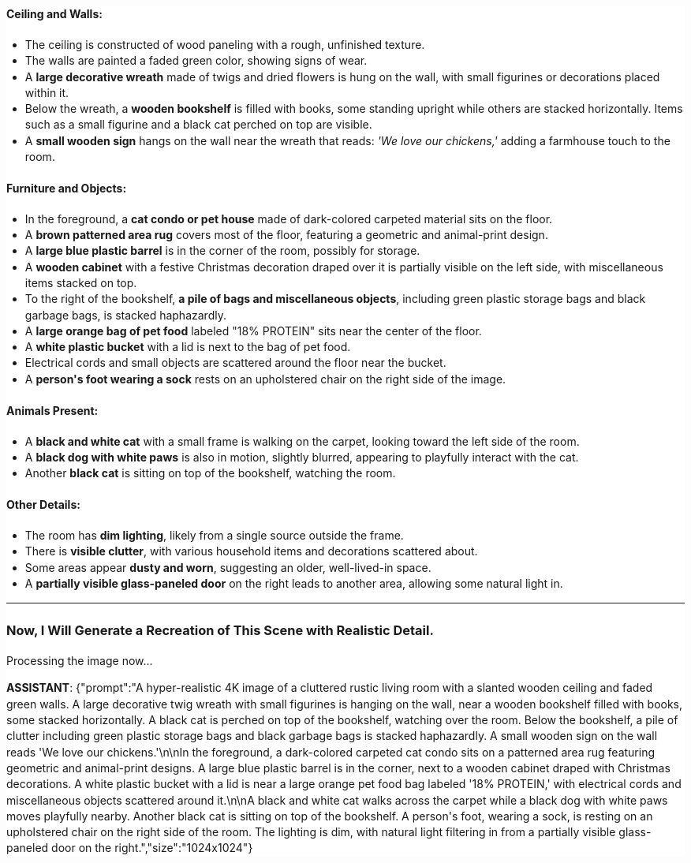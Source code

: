 #### **Ceiling and Walls:**
- The ceiling is constructed of wood paneling with a rough, unfinished texture.
- The walls are painted a faded green color, showing signs of wear.
- A **large decorative wreath** made of twigs and dried flowers is hung on the wall, with small figurines or decorations placed within it.
- Below the wreath, a **wooden bookshelf** is filled with books, some standing upright while others are stacked horizontally. Items such as a small figurine and a black cat perched on top are visible.
- A **small wooden sign** hangs on the wall near the wreath that reads: *'We love our chickens,'* adding a farmhouse touch to the room.

#### **Furniture and Objects:**
- In the foreground, a **cat condo or pet house** made of dark-colored carpeted material sits on the floor.
- A **brown patterned area rug** covers most of the floor, featuring a geometric and animal-print design.
- A **large blue plastic barrel** is in the corner of the room, possibly for storage.
- A **wooden cabinet** with a festive Christmas decoration draped over it is partially visible on the left side, with miscellaneous items stacked on top.
- To the right of the bookshelf, **a pile of bags and miscellaneous objects**, including green plastic storage bags and black garbage bags, is stacked haphazardly.
- A **large orange bag of pet food** labeled "18% PROTEIN" sits near the center of the floor.
- A **white plastic bucket** with a lid is next to the bag of pet food.
- Electrical cords and small objects are scattered around the floor near the bucket.
- A **person's foot wearing a sock** rests on an upholstered chair on the right side of the image.

#### **Animals Present:**
- A **black and white cat** with a small frame is walking on the carpet, looking toward the left side of the room.
- A **black dog with white paws** is also in motion, slightly blurred, appearing to playfully interact with the cat.
- Another **black cat** is sitting on top of the bookshelf, watching the room.

#### **Other Details:**
- The room has **dim lighting**, likely from a single source outside the frame.
- There is **visible clutter**, with various household items and decorations scattered about.
- Some areas appear **dusty and worn**, suggesting an older, well-lived-in space.
- A **partially visible glass-paneled door** on the right leads to another area, allowing some natural light in.

---

### **Now, I Will Generate a Recreation of This Scene with Realistic Detail.**  
Processing the image now...

**ASSISTANT**: {"prompt":"A hyper-realistic 4K image of a cluttered rustic living room with a slanted wooden ceiling and faded green walls. A large decorative twig wreath with small figurines is hanging on the wall, near a wooden bookshelf filled with books, some stacked horizontally. A black cat is perched on top of the bookshelf, watching over the room. Below the bookshelf, a pile of clutter including green plastic storage bags and black garbage bags is stacked haphazardly. A small wooden sign on the wall reads 'We love our chickens.'\n\nIn the foreground, a dark-colored carpeted cat condo sits on a patterned area rug featuring geometric and animal-print designs. A large blue plastic barrel is in the corner, next to a wooden cabinet draped with Christmas decorations. A white plastic bucket with a lid is near a large orange pet food bag labeled '18% PROTEIN,' with electrical cords and miscellaneous objects scattered around it.\n\nA black and white cat walks across the carpet while a black dog with white paws moves playfully nearby. Another black cat is sitting on top of the bookshelf. A person's foot, wearing a sock, is resting on an upholstered chair on the right side of the room. The lighting is dim, with natural light filtering in from a partially visible glass-paneled door on the right.","size":"1024x1024"}
